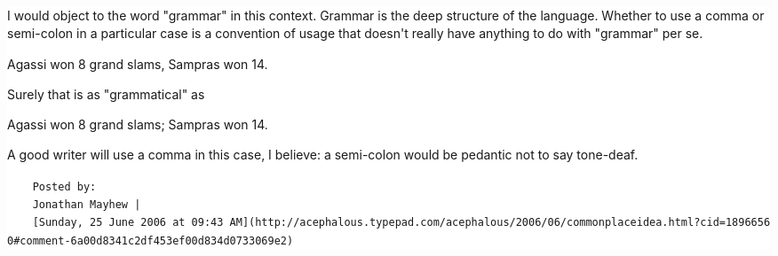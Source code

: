 I would object to the word "grammar" in this context.  Grammar is the deep structure of the language.  Whether to use a comma or semi-colon in a particular case is a convention of usage that doesn't really have anything to do with "grammar" per se. 

Agassi won 8 grand slams, Sampras won 14.   

Surely that is as "grammatical" as 

Agassi won 8 grand slams; Sampras won 14.    

A good writer will use a comma in this case, I believe:  a semi-colon would be pedantic not to say tone-deaf.     

	

		Posted by:
		Jonathan Mayhew |
		[Sunday, 25 June 2006 at 09:43 AM](http://acephalous.typepad.com/acephalous/2006/06/commonplaceidea.html?cid=18966560#comment-6a00d8341c2df453ef00d834d0733069e2)

		

        